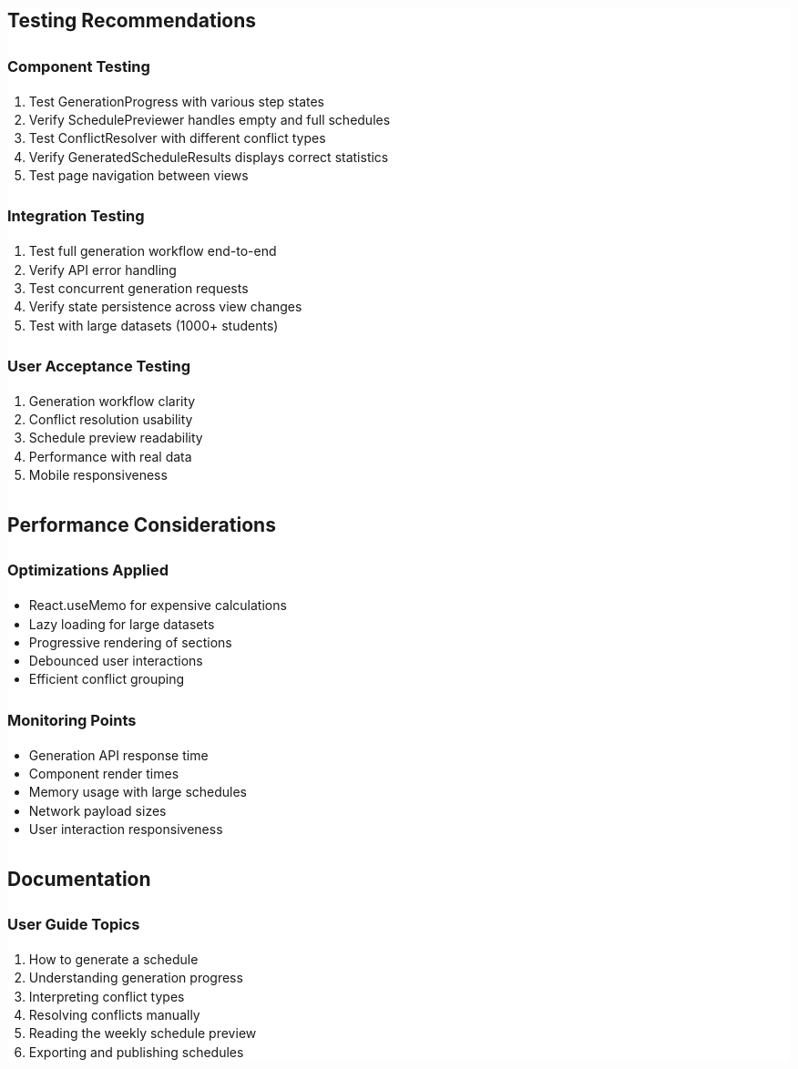 ## Testing Recommendations

### Component Testing
1. Test GenerationProgress with various step states
2. Verify SchedulePreviewer handles empty and full schedules
3. Test ConflictResolver with different conflict types
4. Verify GeneratedScheduleResults displays correct statistics
5. Test page navigation between views

### Integration Testing
1. Test full generation workflow end-to-end
2. Verify API error handling
3. Test concurrent generation requests
4. Verify state persistence across view changes
5. Test with large datasets (1000+ students)

### User Acceptance Testing
1. Generation workflow clarity
2. Conflict resolution usability
3. Schedule preview readability
4. Performance with real data
5. Mobile responsiveness

## Performance Considerations

### Optimizations Applied
- React.useMemo for expensive calculations
- Lazy loading for large datasets
- Progressive rendering of sections
- Debounced user interactions
- Efficient conflict grouping

### Monitoring Points
- Generation API response time
- Component render times
- Memory usage with large schedules
- Network payload sizes
- User interaction responsiveness

## Documentation

### User Guide Topics
1. How to generate a schedule
2. Understanding generation progress
3. Interpreting conflict types
4. Resolving conflicts manually
5. Reading the weekly schedule preview
6. Exporting and publishing schedules
